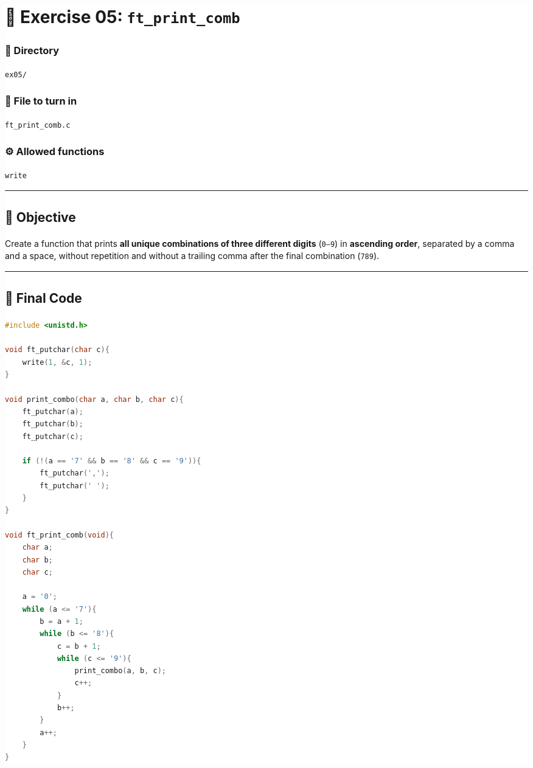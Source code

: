 # 🔢 Exercise 05: `ft_print_comb`

### 📁 Directory

`ex05/`

### 📄 File to turn in

`ft_print_comb.c`

### ⚙️ Allowed functions

`write`

---

## 🧠 Objective

Create a function that prints **all unique combinations of three different digits** (`0–9`) in **ascending order**, separated by a comma and a space, without repetition and without a trailing comma after the final combination (`789`).

---

## 📘 Final Code

```c
#include <unistd.h>

void ft_putchar(char c){
	write(1, &c, 1);
}

void print_combo(char a, char b, char c){
	ft_putchar(a);
	ft_putchar(b);
	ft_putchar(c);

	if (!(a == '7' && b == '8' && c == '9')){
		ft_putchar(',');
		ft_putchar(' ');
	}
}

void ft_print_comb(void){
	char a;
	char b;
	char c;

	a = '0';
	while (a <= '7'){
		b = a + 1;
		while (b <= '8'){
			c = b + 1;
			while (c <= '9'){
				print_combo(a, b, c);
				c++;
			}
			b++;
		}
		a++;
	}
}
```